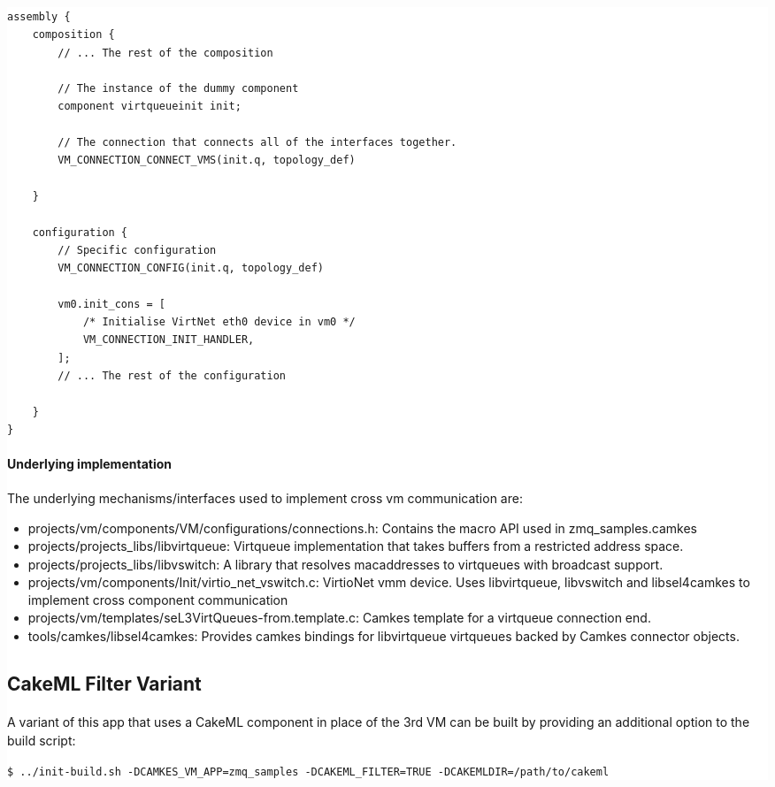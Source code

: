 ```
assembly {
    composition {
        // ... The rest of the composition

        // The instance of the dummy component
        component virtqueueinit init;

        // The connection that connects all of the interfaces together.
        VM_CONNECTION_CONNECT_VMS(init.q, topology_def)

    }

    configuration {
        // Specific configuration
        VM_CONNECTION_CONFIG(init.q, topology_def)

        vm0.init_cons = [
            /* Initialise VirtNet eth0 device in vm0 */
            VM_CONNECTION_INIT_HANDLER,
        ];
        // ... The rest of the configuration

    }
}

```

#### Underlying implementation
The underlying mechanisms/interfaces used to implement cross vm communication are:
 - projects/vm/components/VM/configurations/connections.h: Contains the macro API used in zmq_samples.camkes
 - projects/projects_libs/libvirtqueue: Virtqueue implementation that takes buffers from a restricted address space.
 - projects/projects_libs/libvswitch: A library that resolves macaddresses to virtqueues with broadcast support.
 - projects/vm/components/Init/virtio_net_vswitch.c: VirtioNet vmm device.  Uses libvirtqueue, libvswitch and libsel4camkes
   to implement cross component communication
 - projects/vm/templates/seL3VirtQueues-from.template.c: Camkes template for a virtqueue connection end.
 - tools/camkes/libsel4camkes: Provides camkes bindings for libvirtqueue virtqueues backed by Camkes connector objects.

## CakeML Filter Variant

A variant of this app that uses a CakeML component in place of the 3rd VM can
be built by providing an additional option to the build script:

```
$ ../init-build.sh -DCAMKES_VM_APP=zmq_samples -DCAKEML_FILTER=TRUE -DCAKEMLDIR=/path/to/cakeml
```
